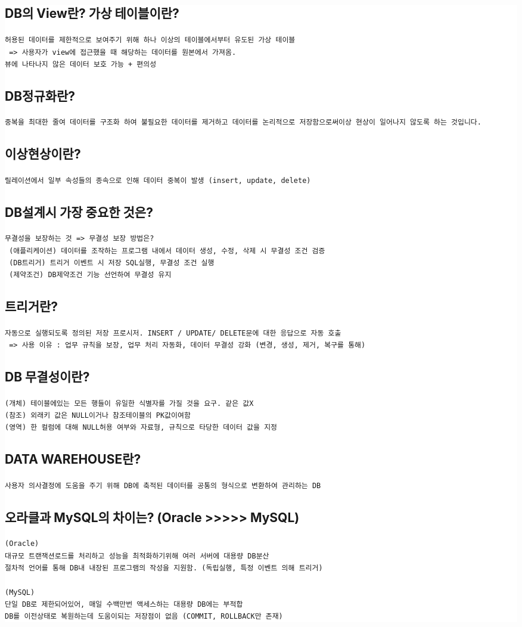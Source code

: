 ## DB의 View란? 가상 테이블이란?
```
허용된 데이터를 제한적으로 보여주기 위해 하나 이상의 테이블에서부터 유도된 가상 테이블
 => 사용자가 view에 접근했을 때 해당하는 데이터를 원본에서 가져옴.
뷰에 나타나지 않은 데이터 보호 가능 + 편의성
```

## DB정규화란?
```
중복을 최대한 줄여 데이터를 구조화 하여 불필요한 데이터를 제거하고 데이터를 논리적으로 저장함으로써이상 현상이 일어나지 않도록 하는 것입니다.
```

## 이상현상이란?
```
릴레이션에서 일부 속성들의 종속으로 인해 데이터 중복이 발생 (insert, update, delete)
```

## DB설계시 가장 중요한 것은?
```
무결성을 보장하는 것 => 무결성 보장 방법은?
 (애플리케이션) 데이터를 조작하는 프로그램 내에서 데이터 생성, 수정, 삭제 시 무결성 조건 검증
 (DB트리거) 트리거 이벤트 시 저장 SQL실행, 무결성 조건 실행
 (제약조건) DB제약조건 기능 선언하여 무결성 유지
```

## 트리거란?
```
자동으로 실행되도록 정의된 저장 프로시저. INSERT / UPDATE/ DELETE문에 대한 응답으로 자동 호출
 => 사용 이유 : 업무 규칙을 보장, 업무 처리 자동화, 데이터 무결성 강화 (변경, 생성, 제거, 복구를 통해)
```

## DB 무결성이란?
```
(개체) 테이블에있는 모든 행들이 유일한 식별자를 가질 것을 요구. 같은 값X
(참조) 외래키 값은 NULL이거나 참조테이블의 PK값이여함
(영역) 한 컬럼에 대해 NULL허용 여부와 자료형, 규칙으로 타당한 데이터 값을 지정
```

## DATA WAREHOUSE란?
```
사용자 의사결정에 도움을 주기 위해 DB에 축적된 데이터를 공통의 형식으로 변환하여 관리하는 DB
```

## 오라클과 MySQL의 차이는? (Oracle >>>>> MySQL)
```
(Oracle)
대규모 트랜잭션로드를 처리하고 성능을 최적화하기위해 여러 서버에 대용량 DB분산
절차적 언어를 통해 DB내 내장된 프로그램의 작성을 지원함. (독립실행, 특정 이벤트 의해 트리거)

(MySQL)
단일 DB로 제한되어있어, 매일 수백만번 액세스하는 대용량 DB에는 부적합
DB를 이전상태로 복원하는데 도움이되는 저장점이 없음 (COMMIT, ROLLBACK만 존재)
```
